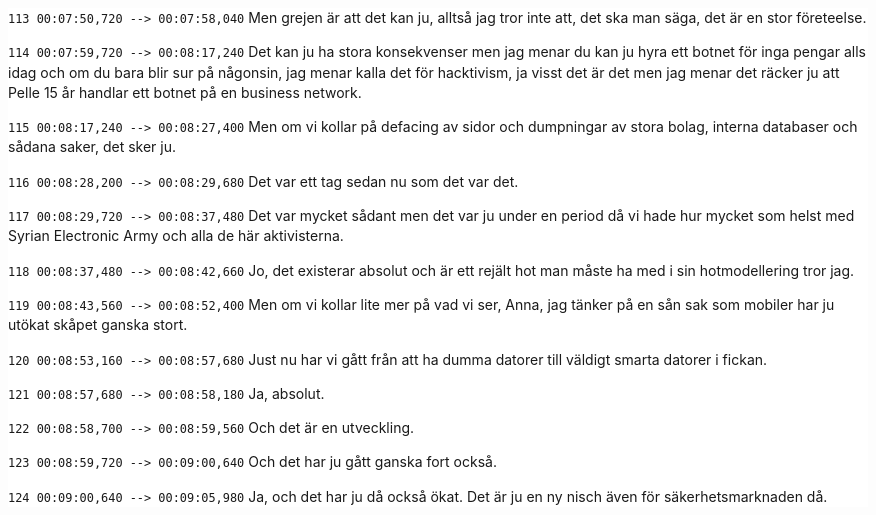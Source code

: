 

`113 00:07:50,720 --> 00:07:58,040`
Men grejen är att det kan ju, alltså jag tror inte att, det ska man säga, det är en stor företeelse.



`114 00:07:59,720 --> 00:08:17,240`
Det kan ju ha stora konsekvenser men jag menar du kan ju hyra ett botnet för inga pengar alls idag och om du bara blir sur på någonsin, jag menar kalla det för hacktivism, ja visst det är det men jag menar det räcker ju att Pelle 15 år handlar ett botnet på en business network.



`115 00:08:17,240 --> 00:08:27,400`
Men om vi kollar på defacing av sidor och dumpningar av stora bolag, interna databaser och sådana saker, det sker ju.



`116 00:08:28,200 --> 00:08:29,680`
Det var ett tag sedan nu som det var det.



`117 00:08:29,720 --> 00:08:37,480`
Det var mycket sådant men det var ju under en period då vi hade hur mycket som helst med Syrian Electronic Army och alla de här aktivisterna.



`118 00:08:37,480 --> 00:08:42,660`
Jo, det existerar absolut och är ett rejält hot man måste ha med i sin hotmodellering tror jag.



`119 00:08:43,560 --> 00:08:52,400`
Men om vi kollar lite mer på vad vi ser, Anna, jag tänker på en sån sak som mobiler har ju utökat skåpet ganska stort.



`120 00:08:53,160 --> 00:08:57,680`
Just nu har vi gått från att ha dumma datorer till väldigt smarta datorer i fickan.



`121 00:08:57,680 --> 00:08:58,180`
Ja, absolut.



`122 00:08:58,700 --> 00:08:59,560`
Och det är en utveckling.



`123 00:08:59,720 --> 00:09:00,640`
Och det har ju gått ganska fort också.



`124 00:09:00,640 --> 00:09:05,980`
Ja, och det har ju då också ökat. Det är ju en ny nisch även för säkerhetsmarknaden då.


